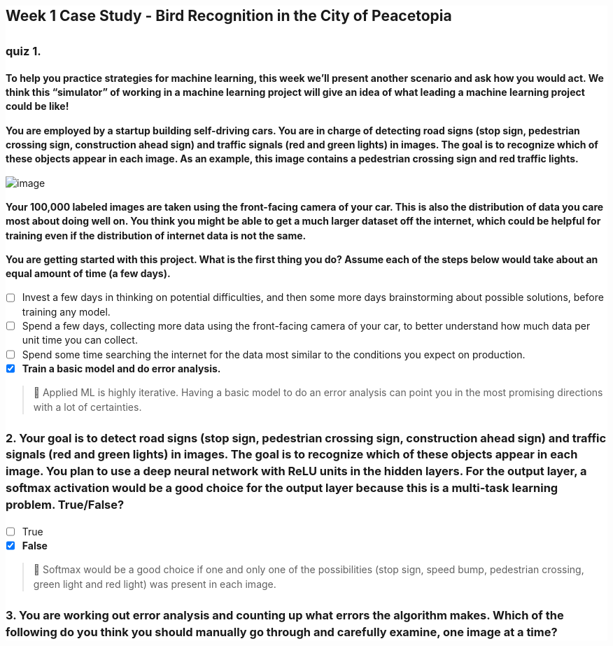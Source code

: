## Week 1 Case Study - Bird Recognition in the City of Peacetopia


### quiz 1.
**To help you practice strategies for machine learning, this week we’ll present another scenario and ask how you would act. We think this “simulator” of working in a machine learning project will give an idea of what leading a machine learning project could be like!**

**You are employed by a startup building self-driving cars. You are in charge of detecting road signs (stop sign, pedestrian crossing sign, construction ahead sign) and traffic signals (red and green lights) in images. The goal is to recognize which of these objects appear in each image. As an example, this image contains a pedestrian crossing sign and red traffic lights.**

![image](https://user-images.githubusercontent.com/55765292/183345637-9e76db9d-f861-4814-92c5-136352ba91cb.png)

**Your 100,000 labeled images are taken using the front-facing camera of your car. This is also the distribution of data you care most about doing well on. You think you might be able to get a much larger dataset off the internet, which could be helpful for training even if the distribution of internet data is not the same.**

**You are getting started with this project. What is the first thing you do? Assume each of the steps below would take about an equal amount of time (a few days).**

- [ ] Invest a few days in thinking on potential difficulties, and then some more days brainstorming about possible solutions, before training any model.
- [ ] Spend a few days, collecting more data using the front-facing camera of your car, to better understand how much data per unit time you can collect.
- [ ] Spend some time searching the internet for the data most similar to the conditions you expect on production.
- [x] **Train a basic model and do error analysis.**

> 📌 Applied ML is highly iterative. Having a basic model to do an error analysis can point you in the most promising directions with a lot of certainties.


### 2. Your goal is to detect road signs (stop sign, pedestrian crossing sign, construction ahead sign) and traffic signals (red and green lights) in images. The goal is to recognize which of these objects appear in each image. You plan to use a deep neural network with ReLU units in the hidden layers.  For the output layer, a softmax activation would be a good choice for the output layer because this is a multi-task learning problem. True/False?

- [ ] True
- [x] **False**

> 📌 Softmax would be a good choice if one and only one of the possibilities (stop sign, speed bump, pedestrian crossing, green light and red light) was present in each image.


### 3. You are working out error analysis and counting up what errors the algorithm makes. Which of the following do you think you should manually go through and carefully examine, one image at a time?
